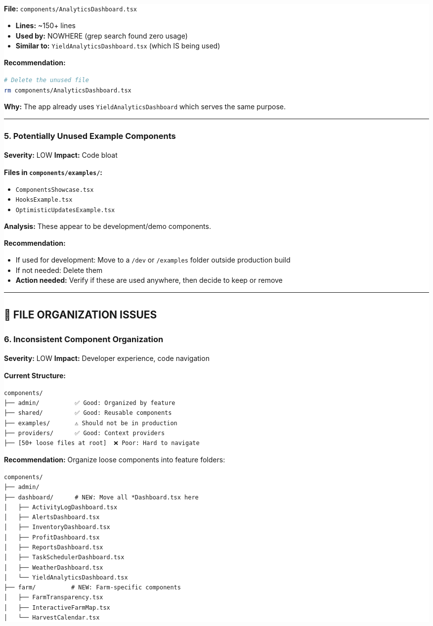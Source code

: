 **File:** `components/AnalyticsDashboard.tsx`
- **Lines:** ~150+ lines
- **Used by:** NOWHERE (grep search found zero usage)
- **Similar to:** `YieldAnalyticsDashboard.tsx` (which IS being used)

**Recommendation:**
```bash
# Delete the unused file
rm components/AnalyticsDashboard.tsx
```

**Why:** The app already uses `YieldAnalyticsDashboard` which serves the same purpose.

---

### 5. **Potentially Unused Example Components**
**Severity:** LOW
**Impact:** Code bloat

**Files in `components/examples/`:**
- `ComponentsShowcase.tsx`
- `HooksExample.tsx`
- `OptimisticUpdatesExample.tsx`

**Analysis:** These appear to be development/demo components.

**Recommendation:**
- If used for development: Move to a `/dev` or `/examples` folder outside production build
- If not needed: Delete them
- **Action needed:** Verify if these are used anywhere, then decide to keep or remove

---

## 📁 FILE ORGANIZATION ISSUES

### 6. **Inconsistent Component Organization**
**Severity:** LOW
**Impact:** Developer experience, code navigation

**Current Structure:**
```
components/
├── admin/          ✅ Good: Organized by feature
├── shared/         ✅ Good: Reusable components
├── examples/       ⚠️ Should not be in production
├── providers/      ✅ Good: Context providers
├── [50+ loose files at root]  ❌ Poor: Hard to navigate
```

**Recommendation:**
Organize loose components into feature folders:
```
components/
├── admin/
├── dashboard/      # NEW: Move all *Dashboard.tsx here
│   ├── ActivityLogDashboard.tsx
│   ├── AlertsDashboard.tsx
│   ├── InventoryDashboard.tsx
│   ├── ProfitDashboard.tsx
│   ├── ReportsDashboard.tsx
│   ├── TaskSchedulerDashboard.tsx
│   ├── WeatherDashboard.tsx
│   └── YieldAnalyticsDashboard.tsx
├── farm/          # NEW: Farm-specific components
│   ├── FarmTransparency.tsx
│   ├── InteractiveFarmMap.tsx
│   └── HarvestCalendar.tsx
```